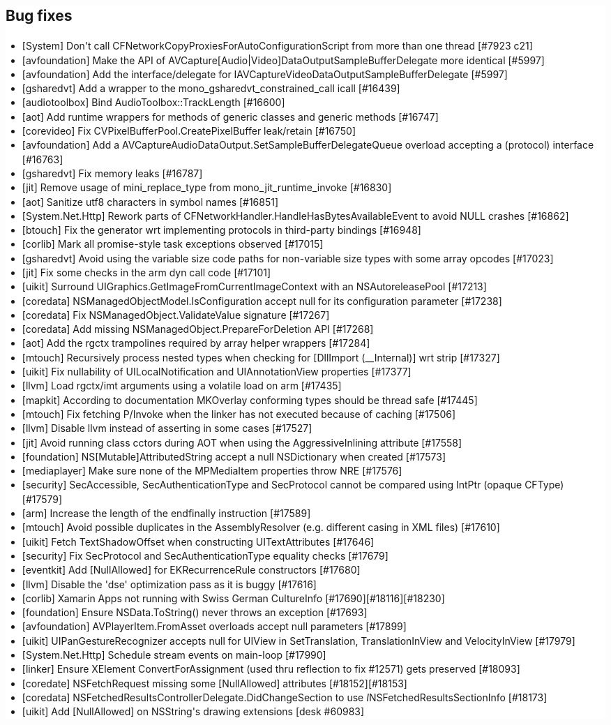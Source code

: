 
## Bug fixes

-  [System] Don't call CFNetworkCopyProxiesForAutoConfigurationScript from more than one thread [#7923 c21] 
-  [avfoundation] Make the API of AVCapture[Audio|Video]DataOutputSampleBufferDelegate more identical [#5997] 
-  [avfoundation] Add the interface/delegate for IAVCaptureVideoDataOutputSampleBufferDelegate [#5997] 
-  [gsharedvt] Add a wrapper to the mono_gsharedvt_constrained_call icall [#16439] 
-  [audiotoolbox] Bind AudioToolbox::TrackLength [#16600] 
-  [aot] Add runtime wrappers for methods of generic classes and generic methods [#16747] 
-  [corevideo] Fix CVPixelBufferPool.CreatePixelBuffer leak/retain [#16750] 
-  [avfoundation] Add a AVCaptureAudioDataOutput.SetSampleBufferDelegateQueue overload accepting a (protocol) interface [#16763] 
-  [gsharedvt] Fix memory leaks [#16787] 
-  [jit] Remove usage of mini_replace_type from mono_jit_runtime_invoke [#16830] 
-  [aot] Sanitize utf8 characters in symbol names [#16851] 
-  [System.Net.Http] Rework parts of CFNetworkHandler.HandleHasBytesAvailableEvent to avoid NULL crashes [#16862] 
-  [btouch] Fix the generator wrt implementing protocols in third-party bindings [#16948] 
-  [corlib] Mark all promise-style task exceptions observed [#17015] 
-  [gsharedvt] Avoid using the variable size code paths for non-variable size types with some array opcodes [#17023] 
-  [jit] Fix some checks in the arm dyn call code [#17101] 
-  [uikit] Surround UIGraphics.GetImageFromCurrentImageContext with an NSAutoreleasePool [#17213] 
-  [coredata] NSManagedObjectModel.IsConfiguration accept null for its configuration parameter [#17238] 
-  [coredata] Fix NSManagedObject.ValidateValue signature [#17267] 
-  [coredata] Add missing NSManagedObject.PrepareForDeletion API [#17268] 
-  [aot] Add the rgctx trampolines required by array helper wrappers [#17284] 
-  [mtouch] Recursively process nested types when checking for [DllImport (__Internal)] wrt strip [#17327] 
-  [uikit] Fix nullability of UILocalNotification and UIAnnotationView properties [#17377] 
-  [llvm] Load rgctx/imt arguments using a volatile load on arm [#17435] 
-  [mapkit] According to documentation MKOverlay conforming types should be thread safe [#17445] 
-  [mtouch] Fix fetching P/Invoke when the linker has not executed because of caching [#17506] 
-  [llvm] Disable llvm instead of asserting in some cases [#17527] 
-  [jit] Avoid running class cctors during AOT when using the AggressiveInlining attribute [#17558] 
-  [foundation] NS[Mutable]AttributedString accept a null NSDictionary when created [#17573] 
-  [mediaplayer] Make sure none of the MPMediaItem properties throw NRE [#17576] 
-  [security] SecAccessible, SecAuthenticationType and SecProtocol cannot be compared using IntPtr (opaque CFType) [#17579] 
-  [arm] Increase the length of the endfinally instruction [#17589] 
-  [mtouch] Avoid possible duplicates in the AssemblyResolver (e.g. different casing in XML files) [#17610] 
-  [uikit] Fetch TextShadowOffset when constructing UITextAttributes [#17646] 
-  [security] Fix SecProtocol and SecAuthenticationType equality checks [#17679] 
-  [eventkit] Add [NullAllowed] for EKRecurrenceRule constructors [#17680] 
-  [llvm] Disable the 'dse' optimization pass as it is buggy [#17616] 
-  [corlib] Xamarin Apps not running with Swiss German CultureInfo [#17690][#18116][#18230] 
-  [foundation] Ensure NSData.ToString() never throws an exception [#17693] 
-  [avfoundation] AVPlayerItem.FromAsset overloads accept null parameters [#17899] 
-  [uikit] UIPanGestureRecognizer accepts null for UIView in SetTranslation, TranslationInView and VelocityInView [#17979] 
-  [System.Net.Http] Schedule stream events on main-loop [#17990] 
-  [linker] Ensure XElement ConvertForAssignment (used thru reflection to fix #12571) gets preserved [#18093] 
-  [coredate] NSFetchRequest missing some [NullAllowed] attributes [#18152][#18153] 
-  [coredata] NSFetchedResultsControllerDelegate.DidChangeSection to use *I*NSFetchedResultsSectionInfo [#18173] 
-  [uikit] Add [NullAllowed] on NSString's drawing extensions [desk #60983] 